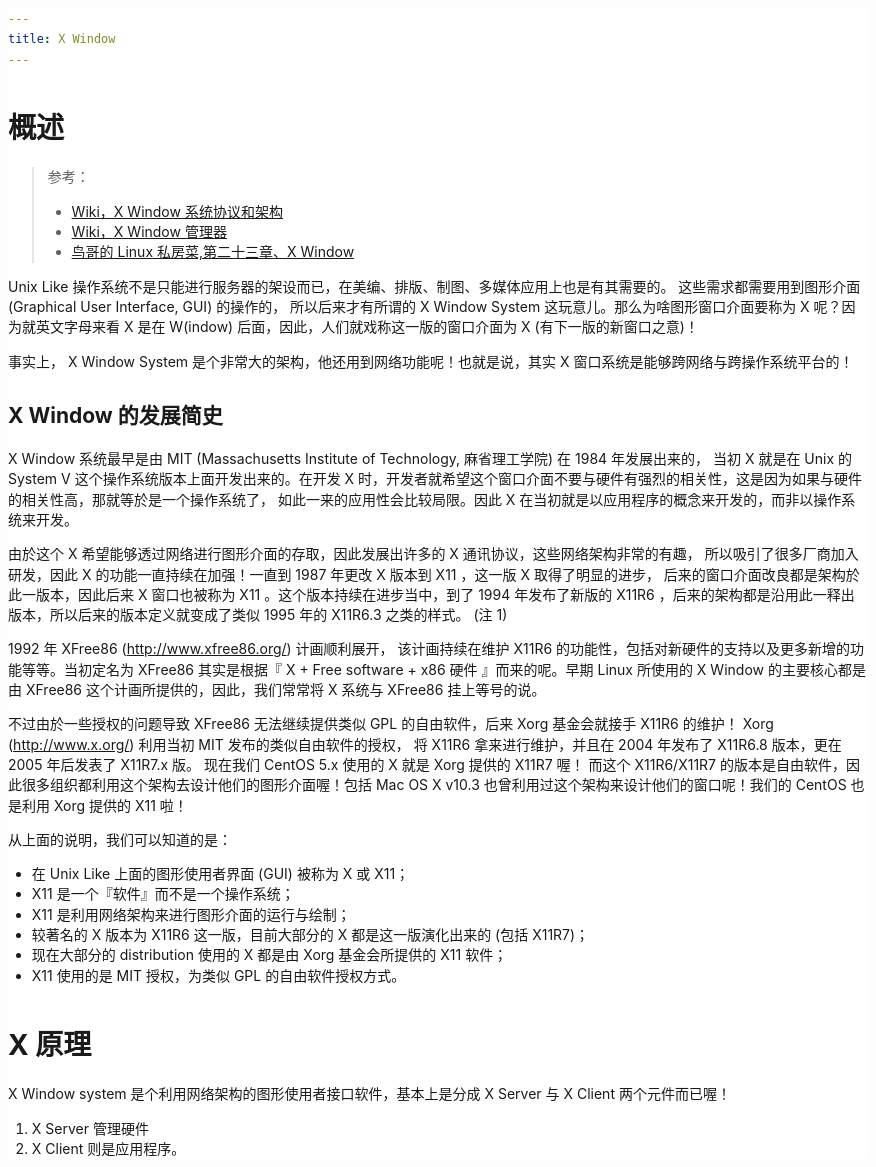 ```yaml
---
title: X Window
---
```


# 概述

> 参考：
> - [Wiki，X Window 系统协议和架构](https://en.wikipedia.org/wiki/X_Window_System_protocols_and_architecture)
> - [Wiki，X Window 管理器](https://en.wikipedia.org/wiki/X_window_manager)
> - [鸟哥的 Linux 私房菜,第二十三章、X Window](http://linux.vbird.org/linux_basic/0590xwindow.php)

Unix Like 操作系统不是只能进行服务器的架设而已，在美编、排版、制图、多媒体应用上也是有其需要的。 这些需求都需要用到图形介面 (Graphical User Interface, GUI) 的操作的， 所以后来才有所谓的 X Window System 这玩意儿。那么为啥图形窗口介面要称为 X 呢？因为就英文字母来看 X 是在 W(indow) 后面，因此，人们就戏称这一版的窗口介面为 X (有下一版的新窗口之意)！

事实上， X Window System 是个非常大的架构，他还用到网络功能呢！也就是说，其实 X 窗口系统是能够跨网络与跨操作系统平台的！

## X Window 的发展简史

X Window 系统最早是由 MIT (Massachusetts Institute of Technology, 麻省理工学院) 在 1984 年发展出来的， 当初 X 就是在 Unix 的 System V 这个操作系统版本上面开发出来的。在开发 X 时，开发者就希望这个窗口介面不要与硬件有强烈的相关性，这是因为如果与硬件的相关性高，那就等於是一个操作系统了， 如此一来的应用性会比较局限。因此 X 在当初就是以应用程序的概念来开发的，而非以操作系统来开发。

由於这个 X 希望能够透过网络进行图形介面的存取，因此发展出许多的 X 通讯协议，这些网络架构非常的有趣， 所以吸引了很多厂商加入研发，因此 X 的功能一直持续在加强！一直到 1987 年更改 X 版本到 X11 ，这一版 X 取得了明显的进步， 后来的窗口介面改良都是架构於此一版本，因此后来 X 窗口也被称为 X11 。这个版本持续在进步当中，到了 1994 年发布了新版的 X11R6 ，后来的架构都是沿用此一释出版本，所以后来的版本定义就变成了类似 1995 年的 X11R6.3 之类的样式。 (注 1)

1992 年 XFree86 (http://www.xfree86.org/) 计画顺利展开， 该计画持续在维护 X11R6 的功能性，包括对新硬件的支持以及更多新增的功能等等。当初定名为 XFree86 其实是根据『 X + Free software + x86 硬件 』而来的呢。早期 Linux 所使用的 X Window 的主要核心都是由 XFree86 这个计画所提供的，因此，我们常常将 X 系统与 XFree86 挂上等号的说。

不过由於一些授权的问题导致 XFree86 无法继续提供类似 GPL 的自由软件，后来 Xorg 基金会就接手 X11R6 的维护！ Xorg (http://www.x.org/) 利用当初 MIT 发布的类似自由软件的授权， 将 X11R6 拿来进行维护，并且在 2004 年发布了 X11R6.8 版本，更在 2005 年后发表了 X11R7.x 版。 现在我们 CentOS 5.x 使用的 X 就是 Xorg 提供的 X11R7 喔！ 而这个 X11R6/X11R7 的版本是自由软件，因此很多组织都利用这个架构去设计他们的图形介面喔！包括 Mac OS X v10.3 也曾利用过这个架构来设计他们的窗口呢！我们的 CentOS 也是利用 Xorg 提供的 X11 啦！

从上面的说明，我们可以知道的是：

- 在 Unix Like 上面的图形使用者界面 (GUI) 被称为 X 或 X11；
- X11 是一个『软件』而不是一个操作系统；
- X11 是利用网络架构来进行图形介面的运行与绘制；
- 较著名的 X 版本为 X11R6 这一版，目前大部分的 X 都是这一版演化出来的 (包括 X11R7)；
- 现在大部分的 distribution 使用的 X 都是由 Xorg 基金会所提供的 X11 软件；
- X11 使用的是 MIT 授权，为类似 GPL 的自由软件授权方式。

# X 原理

X Window system 是个利用网络架构的图形使用者接口软件，基本上是分成 X Server 与 X Client 两个元件而已喔！

1. X Server 管理硬件
2. X Client 则是应用程序。
